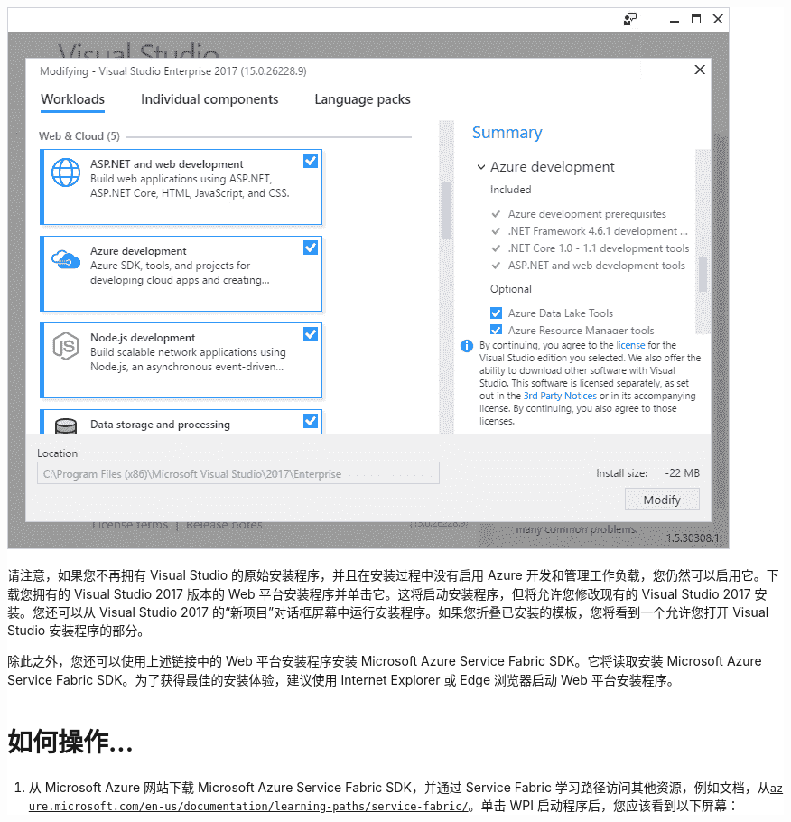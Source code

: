 ![](img/B06434_17_01.png)

请注意，如果您不再拥有 Visual Studio 的原始安装程序，并且在安装过程中没有启用 Azure 开发和管理工作负载，您仍然可以启用它。下载您拥有的 Visual Studio 2017 版本的 Web 平台安装程序并单击它。这将启动安装程序，但将允许您修改现有的 Visual Studio 2017 安装。您还可以从 Visual Studio 2017 的“新项目”对话框屏幕中运行安装程序。如果您折叠已安装的模板，您将看到一个允许您打开 Visual Studio 安装程序的部分。

除此之外，您还可以使用上述链接中的 Web 平台安装程序安装 Microsoft Azure Service Fabric SDK。它将读取安装 Microsoft Azure Service Fabric SDK。为了获得最佳的安装体验，建议使用 Internet Explorer 或 Edge 浏览器启动 Web 平台安装程序。

# 如何操作...

1.  从 Microsoft Azure 网站下载 Microsoft Azure Service Fabric SDK，并通过 Service Fabric 学习路径访问其他资源，例如文档，从[`azure.microsoft.com/en-us/documentation/learning-paths/service-fabric/`](https://azure.microsoft.com/en-us/documentation/learning-paths/service-fabric/)。单击 WPI 启动程序后，您应该看到以下屏幕：
